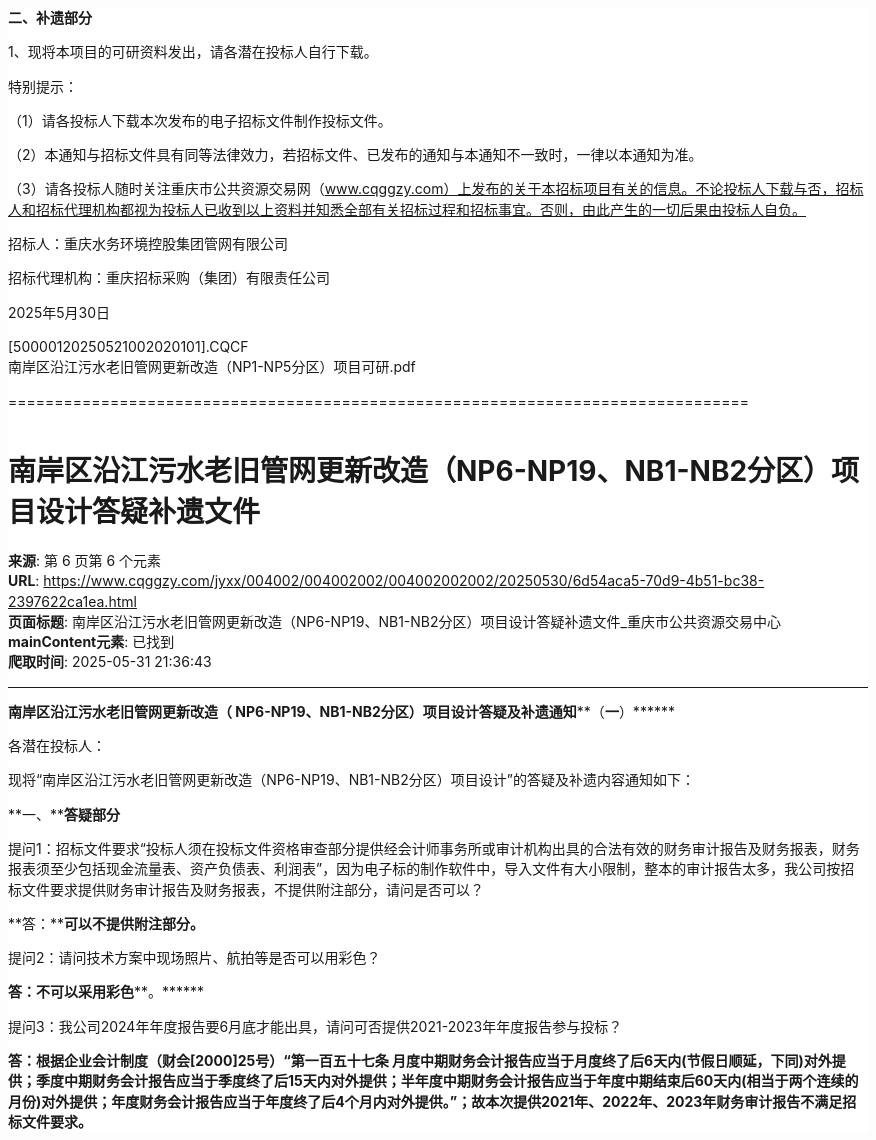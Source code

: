 **二、****补遗****部分**

1、现将本项目的可研资料发出，请各潜在投标人自行下载。

特别提示：

（1）请各投标人下载本次发布的电子招标文件制作投标文件。

（2）本通知与招标文件具有同等法律效力，若招标文件、已发布的通知与本通知不一致时，一律以本通知为准。

（3）请各投标人随时关注重庆市公共资源交易网（www.cqggzy.com）上发布的关于本招标项目有关的信息。不论投标人下载与否，招标人和招标代理机构都视为投标人已收到以上资料并知悉全部有关招标过程和招标事宜。否则，由此产生的一切后果由投标人自负。

招标人：重庆水务环境控股集团管网有限公司

招标代理机构：重庆招标采购（集团）有限责任公司

2025年5月30日

  
  
  
[50000120250521002020101].CQCF    
南岸区沿江污水老旧管网更新改造（NP1-NP5分区）项目可研.pdf    




================================================================================
# 南岸区沿江污水老旧管网更新改造（NP6-NP19、NB1-NB2分区）项目设计答疑补遗文件

**来源**: 第 6 页第 6 个元素  
**URL**: https://www.cqggzy.com/jyxx/004002/004002002/004002002002/20250530/6d54aca5-70d9-4b51-bc38-2397622ca1ea.html  
**页面标题**: 南岸区沿江污水老旧管网更新改造（NP6-NP19、NB1-NB2分区）项目设计答疑补遗文件_重庆市公共资源交易中心  
**mainContent元素**: 已找到  
**爬取时间**: 2025-05-31 21:36:43

---

**南岸区沿江污水老旧管网更新改造（ NP6-NP19、NB1-NB2分区）项目设计答疑及补遗通知****（****一****）******

各潜在投标人：

现将“南岸区沿江污水老旧管网更新改造（NP6-NP19、NB1-NB2分区）项目设计”的答疑及补遗内容通知如下：

**一、****答疑部分**

提问1：招标文件要求“投标人须在投标文件资格审查部分提供经会计师事务所或审计机构出具的合法有效的财务审计报告及财务报表，财务报表须至少包括现金流量表、资产负债表、利润表”，因为电子标的制作软件中，导入文件有大小限制，整本的审计报告太多，我公司按招标文件要求提供财务审计报告及财务报表，不提供附注部分，请问是否可以？

**答：****可以不提供附注部分。**

提问2：请问技术方案中现场照片、航拍等是否可以用彩色？

**答：不可以采用彩色****。******

提问3：我公司2024年年度报告要6月底才能出具，请问可否提供2021-2023年年度报告参与投标？

**答：****根据企业会计制度（财会[2000]25号）“第一百五十七条 月度中期财务会计报告应当于月度终了后6天内(节假日顺延，下同)对外提供；季度中期财务会计报告应当于季度终了后15天内对外提供；半年度中期财务会计报告应当于年度中期结束后60天内(相当于两个连续的月份)对外提供；年度财务会计报告应当于年度终了后4个月内对外提供。”；故本次提供2021年、2022年、2023年财务审计报告不满足招标文件要求。******
